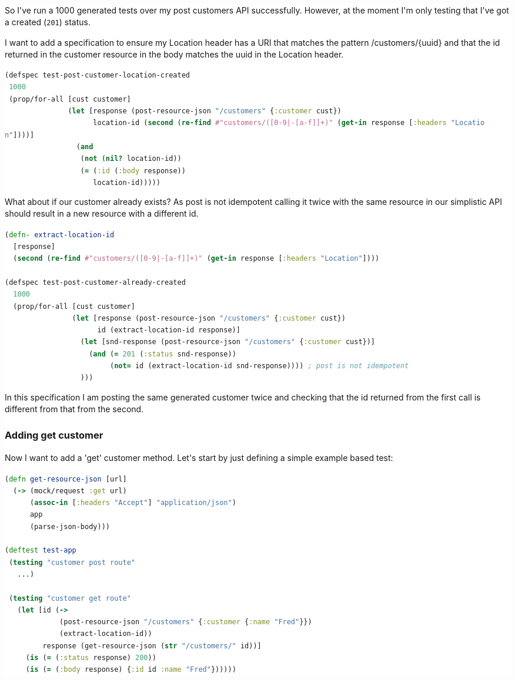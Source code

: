 So I've run a 1000 generated tests over my post customers API successfully. However, at the moment I'm only testing that I've got a created (`201`) status.

I want to add a specification to ensure my Location header has a URI that matches the pattern /customers/{uuid} and that the id returned in the customer resource in the body matches the uuid in the Location header.

``` clojure
(defspec test-post-customer-location-created
 1000
 (prop/for-all [cust customer]
               (let [response (post-resource-json "/customers" {:customer cust})
                     location-id (second (re-find #"customers/([0-9|-[a-f]]+)" (get-in response [:headers "Location"])))]
                 (and
                  (not (nil? location-id))
                  (= (:id (:body response))
                     location-id)))))
```

What about if our customer already exists? As post is not idempotent calling it twice with the same resource in our simplistic API should result in a new resource with a different id.

``` clojure
(defn- extract-location-id
  [response]
  (second (re-find #"customers/([0-9|-[a-f]]+)" (get-in response [:headers "Location"])))

(defspec test-post-customer-already-created
  1000
  (prop/for-all [cust customer]
                (let [response (post-resource-json "/customers" {:customer cust})
                      id (extract-location-id response)]
                  (let [snd-response (post-resource-json "/customers" {:customer cust})]
                    (and (= 201 (:status snd-response))
                         (not= id (extract-location-id snd-response)))) ; post is not idempotent
                  )))
```

In this specification I am posting the same generated customer twice and checking that the id returned from the first call is different from that from the second.

### Adding get customer ###

Now I want to add a 'get' customer method. Let's start by just defining a simple example based test:

``` clojure
(defn get-resource-json [url]
  (-> (mock/request :get url)
      (assoc-in [:headers "Accept"] "application/json")
      app
      (parse-json-body)))

(deftest test-app
 (testing "customer post route"
   ...)

 (testing "customer get route"
   (let [id (->
             (post-resource-json "/customers" {:customer {:name "Fred"}})
             (extract-location-id))
         response (get-resource-json (str "/customers/" id))]
     (is (= (:status response) 200))
     (is (= (:body response) {:id id :name "Fred"})))))
```
